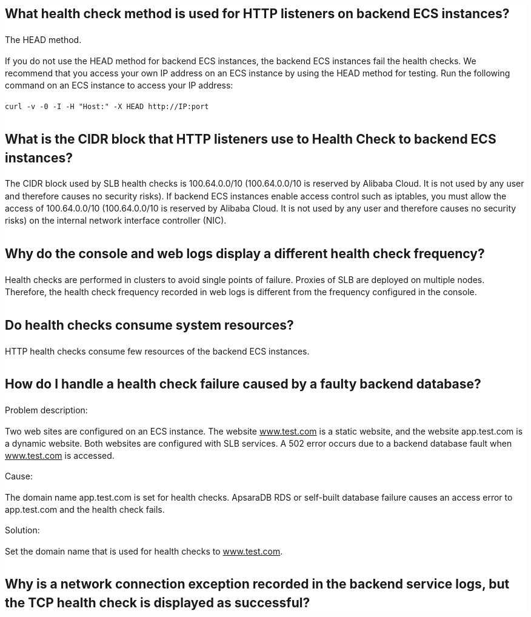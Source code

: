 ## What health check method is used for HTTP listeners on backend ECS instances?

The HEAD method.

If you do not use the HEAD method for backend ECS instances, the backend ECS instances fail the health checks. We recommend that you access your own IP address on an ECS instance by using the HEAD method for testing. Run the following command on an ECS instance to access your IP address:

```
curl -v -0 -I -H "Host:" -X HEAD http://IP:port
```

## What is the CIDR block that HTTP listeners use to Health Check to backend ECS instances?

The CIDR block used by SLB health checks is 100.64.0.0/10 \(100.64.0.0/10 is reserved by Alibaba Cloud. It is not used by any user and therefore causes no security risks\). If backend ECS instances enable access control such as iptables, you must allow the access of 100.64.0.0/10 \(100.64.0.0/10 is reserved by Alibaba Cloud. It is not used by any user and therefore causes no security risks\) on the internal network interface controller \(NIC\).

## Why do the console and web logs display a different health check frequency?

Health checks are performed in clusters to avoid single points of failure. Proxies of SLB are deployed on multiple nodes. Therefore, the health check frequency recorded in web logs is different from the frequency configured in the console.

## Do health checks consume system resources?

HTTP health checks consume few resources of the backend ECS instances.

## How do I handle a health check failure caused by a faulty backend database?

Problem description:

Two web sites are configured on an ECS instance. The website www.test.com is a static website, and the website app.test.com is a dynamic website. Both websites are configured with SLB services. A 502 error occurs due to a backend database fault when www.test.com is accessed.

Cause:

The domain name app.test.com is set for health checks. ApsaraDB RDS or self-built database failure causes an access error to app.test.com and the health check fails.

Solution:

Set the domain name that is used for health checks to www.test.com.

## Why is a network connection exception recorded in the backend service logs, but the TCP health check is displayed as successful?
